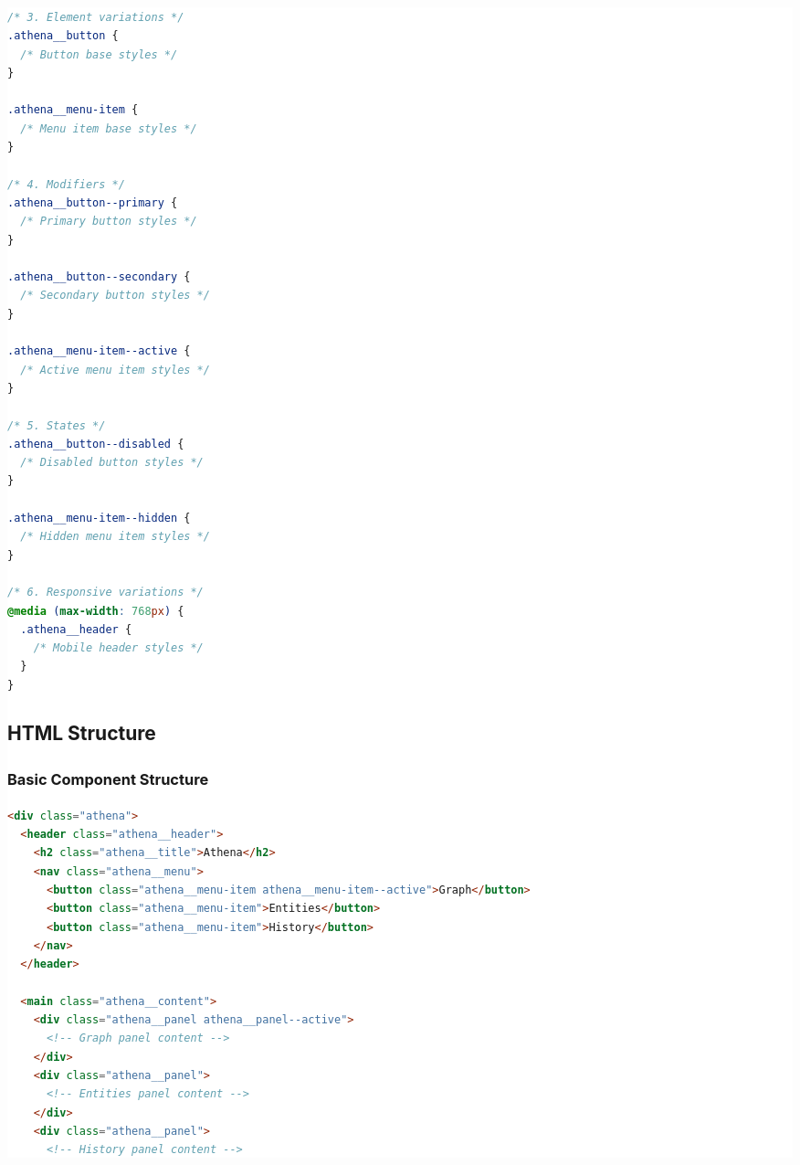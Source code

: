 ```css
/* 3. Element variations */
.athena__button {
  /* Button base styles */
}

.athena__menu-item {
  /* Menu item base styles */
}

/* 4. Modifiers */
.athena__button--primary {
  /* Primary button styles */
}

.athena__button--secondary {
  /* Secondary button styles */
}

.athena__menu-item--active {
  /* Active menu item styles */
}

/* 5. States */
.athena__button--disabled {
  /* Disabled button styles */
}

.athena__menu-item--hidden {
  /* Hidden menu item styles */
}

/* 6. Responsive variations */
@media (max-width: 768px) {
  .athena__header {
    /* Mobile header styles */
  }
}
```

## HTML Structure

### Basic Component Structure

```html
<div class="athena">
  <header class="athena__header">
    <h2 class="athena__title">Athena</h2>
    <nav class="athena__menu">
      <button class="athena__menu-item athena__menu-item--active">Graph</button>
      <button class="athena__menu-item">Entities</button>
      <button class="athena__menu-item">History</button>
    </nav>
  </header>
  
  <main class="athena__content">
    <div class="athena__panel athena__panel--active">
      <!-- Graph panel content -->
    </div>
    <div class="athena__panel">
      <!-- Entities panel content -->
    </div>
    <div class="athena__panel">
      <!-- History panel content -->
```
